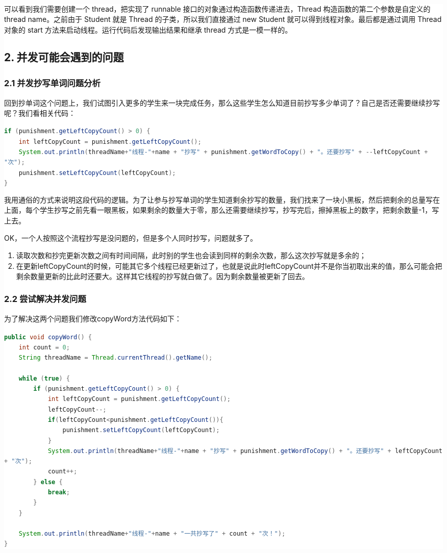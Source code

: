 可以看到我们需要创建一个 thread，把实现了 runnable 接口的对象通过构造函数传递进去，Thread 构造函数的第二个参数是自定义的 thread name。之前由于 Student 就是 Thread 的子类，所以我们直接通过 new Student 就可以得到线程对象。最后都是通过调用 Thread 对象的 start 方法来启动线程。运行代码后发现输出结果和继承 thread 方式是一模一样的。

## 2. 并发可能会遇到的问题

### 2.1 并发抄写单词问题分析

回到抄单词这个问题上，我们试图引入更多的学生来一块完成任务，那么这些学生怎么知道目前抄写多少单词了？自己是否还需要继续抄写呢？我们看相关代码：

```java
if (punishment.getLeftCopyCount() > 0) {
    int leftCopyCount = punishment.getLeftCopyCount();
    System.out.println(threadName+"线程-"+name + "抄写" + punishment.getWordToCopy() + "。还要抄写" + --leftCopyCount + "次");
    punishment.setLeftCopyCount(leftCopyCount);
}
```

我用通俗的方式来说明这段代码的逻辑。为了让参与抄写单词的学生知道剩余抄写的数量，我们找来了一块小黑板，然后把剩余的总量写在上面，每个学生抄写之前先看一眼黑板，如果剩余的数量大于零，那么还需要继续抄写，抄写完后，擦掉黑板上的数字，把剩余数量-1，写上去。

OK，一个人按照这个流程抄写是没问题的，但是多个人同时抄写，问题就多了。

1. 读取次数和抄完更新次数之间有时间间隔，此时别的学生也会读到同样的剩余次数，那么这次抄写就是多余的；
2. 在更新leftCopyCount的时候，可能其它多个线程已经更新过了，也就是说此时leftCopyCount并不是你当初取出来的值，那么可能会把剩余数量更新的比此时还要大。这样其它线程的抄写就白做了。因为剩余数量被更新了回去。

### 2.2 尝试解决并发问题

为了解决这两个问题我们修改copyWord方法代码如下：

```java
public void copyWord() {
    int count = 0;
    String threadName = Thread.currentThread().getName();

    while (true) {
        if (punishment.getLeftCopyCount() > 0) {
            int leftCopyCount = punishment.getLeftCopyCount();
            leftCopyCount--;
            if(leftCopyCount<punishment.getLeftCopyCount()){
                punishment.setLeftCopyCount(leftCopyCount);
            }
            System.out.println(threadName+"线程-"+name + "抄写" + punishment.getWordToCopy() + "。还要抄写" + leftCopyCount + "次");
            count++;
        } else {
            break;
        }
    }

    System.out.println(threadName+"线程-"+name + "一共抄写了" + count + "次！");
}
```
